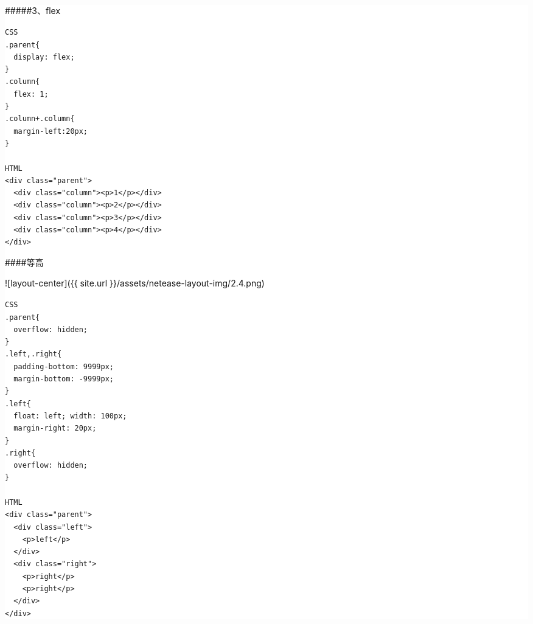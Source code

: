 #####3、flex
	
	CSS
	.parent{
	  display: flex;
	}
	.column{
	  flex: 1;
	}
	.column+.column{
	  margin-left:20px;
	}
	
	HTML
	<div class="parent">
	  <div class="column"><p>1</p></div>
	  <div class="column"><p>2</p></div>
	  <div class="column"><p>3</p></div>
	  <div class="column"><p>4</p></div>
	</div>



####等高

![layout-center]({{ site.url }}/assets/netease-layout-img/2.4.png)

	CSS
	.parent{
	  overflow: hidden;
	}
	.left,.right{
	  padding-bottom: 9999px;
	  margin-bottom: -9999px;
	}
	.left{
	  float: left; width: 100px;
	  margin-right: 20px;
	}
	.right{
	  overflow: hidden;
	}

	HTML
	<div class="parent">
	  <div class="left">
		<p>left</p>
	  </div>
	  <div class="right">
		<p>right</p>
		<p>right</p>
	  </div>
	</div>
